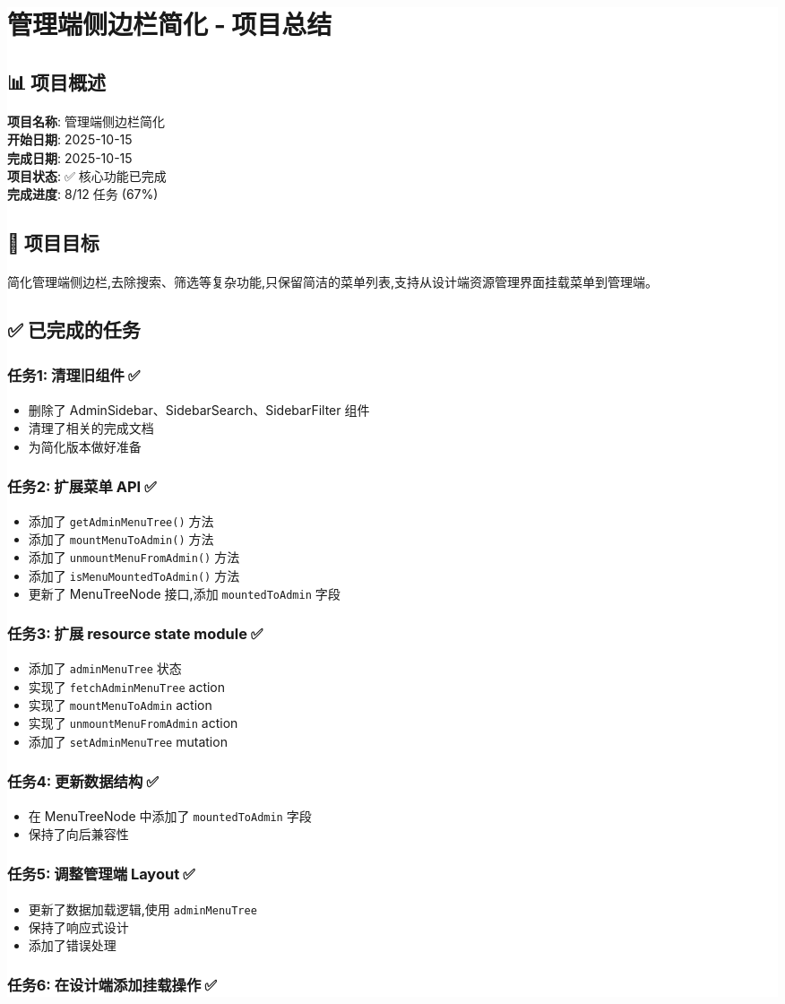 # 管理端侧边栏简化 - 项目总结

## 📊 项目概述

**项目名称**: 管理端侧边栏简化  
**开始日期**: 2025-10-15  
**完成日期**: 2025-10-15  
**项目状态**: ✅ 核心功能已完成  
**完成进度**: 8/12 任务 (67%)

## 🎯 项目目标

简化管理端侧边栏,去除搜索、筛选等复杂功能,只保留简洁的菜单列表,支持从设计端资源管理界面挂载菜单到管理端。

## ✅ 已完成的任务

### 任务1: 清理旧组件 ✅

- 删除了 AdminSidebar、SidebarSearch、SidebarFilter 组件
- 清理了相关的完成文档
- 为简化版本做好准备

### 任务2: 扩展菜单 API ✅

- 添加了 `getAdminMenuTree()` 方法
- 添加了 `mountMenuToAdmin()` 方法
- 添加了 `unmountMenuFromAdmin()` 方法
- 添加了 `isMenuMountedToAdmin()` 方法
- 更新了 MenuTreeNode 接口,添加 `mountedToAdmin` 字段

### 任务3: 扩展 resource state module ✅

- 添加了 `adminMenuTree` 状态
- 实现了 `fetchAdminMenuTree` action
- 实现了 `mountMenuToAdmin` action
- 实现了 `unmountMenuFromAdmin` action
- 添加了 `setAdminMenuTree` mutation

### 任务4: 更新数据结构 ✅

- 在 MenuTreeNode 中添加了 `mountedToAdmin` 字段
- 保持了向后兼容性

### 任务5: 调整管理端 Layout ✅

- 更新了数据加载逻辑,使用 `adminMenuTree`
- 保持了响应式设计
- 添加了错误处理

### 任务6: 在设计端添加挂载操作 ✅
